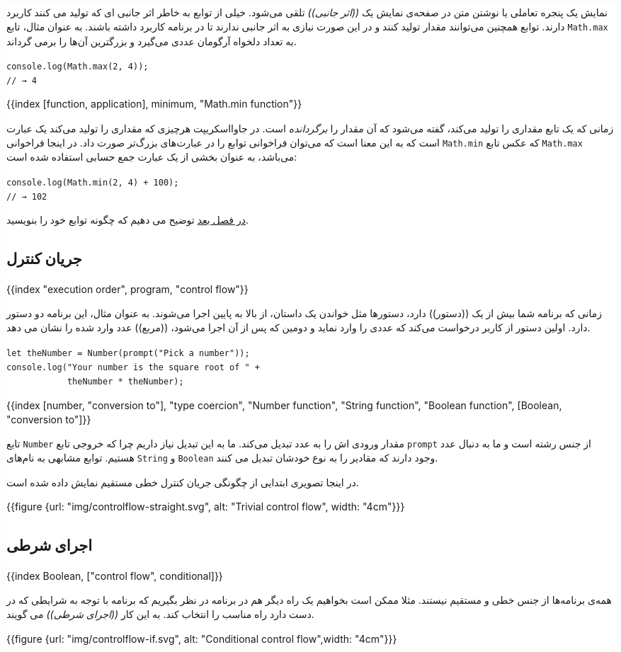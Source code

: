 نمایش یک پنجره تعاملی یا نوشتن متن در صفحه‌ی نمایش یک _((اثر جانبی))_ تلقی می‌شود. خیلی از توابع به خاطر اثر جانبی ای که تولید می کنند کاربرد دارند. توابع همچنین می‌توانند مقدار تولید کنند و در این صورت نیازی به اثر جانبی ندارند تا در برنامه کاربرد داشته باشند. به عنوان مثال، تابع `Math.max` به تعداد دلخواه آرگومان عددی می‌گیرد و بزرگترین آن‌ها را برمی گرداند.

```
console.log(Math.max(2, 4));
// → 4
```

{{index [function, application], minimum, "Math.min function"}}

زمانی که یک تابع مقداری را تولید می‌کند، گفته می‌شود که آن مقدار را _برگردانده_ است. در جاوااسکریپت هرچیزی که مقداری را تولید می‌کند یک عبارت است که به این معنا است که می‌توان فراخوانی توابع را در عبارت‌های بزرگ‌تر صورت داد. در اینجا فراخوانی `Math.min` که عکس تابع `Math.max` می‌باشد، به عنوان بخشی از یک عبارت جمع حسابی استفاده شده است:

```
console.log(Math.min(2, 4) + 100);
// → 102
```

[در فصل بعد](functions) توضیح می دهیم که چگونه توابع خود را بنویسید.

## جریان کنترل

{{index "execution order", program, "control flow"}}

زمانی که برنامه شما بیش از یک ((دستور)) دارد، دستورها مثل خواندن یک داستان، از بالا به پایین اجرا می‌شوند. به عنوان مثال، این برنامه دو دستور دارد. اولین دستور از کاربر درخواست می‌کند که عددی را وارد نماید و دومین که پس از آن اجرا می‌شود، ((مربع)) عدد وارد شده را نشان می دهد.

```
let theNumber = Number(prompt("Pick a number"));
console.log("Your number is the square root of " +
            theNumber * theNumber);
```

{{index [number, "conversion to"], "type coercion", "Number function", "String function", "Boolean function", [Boolean, "conversion to"]}}

تابع `Number` مقدار ورودی اش را به عدد تبدیل می‌کند. ما به این تبدیل نیاز داریم چرا که خروجی تابع `prompt` از جنس رشته است و ما به دنبال عدد هستیم. توابع مشابهی به نام‌های `String` و `Boolean` وجود دارند که مقادیر را به نوع خودشان تبدیل می کنند.

در اینجا تصویری ابتدایی از چگونگی جریان کنترل خطی مستقیم نمایش داده شده است.

{{figure {url: "img/controlflow-straight.svg", alt: "Trivial control flow", width: "4cm"}}}

## اجرای شرطی

{{index Boolean, ["control flow", conditional]}}

همه‌ی برنامه‌ها از جنس خطی و مستقیم نیستند. مثلا ممکن است بخواهیم یک راه دیگر هم در برنامه در نظر بگیریم که برنامه با توجه به شرایطی که در دست دارد راه مناسب را انتخاب کند. به این کار _((اجرای شرطی))_ می گویند.

{{figure {url: "img/controlflow-if.svg", alt: "Conditional control flow",width: "4cm"}}}
